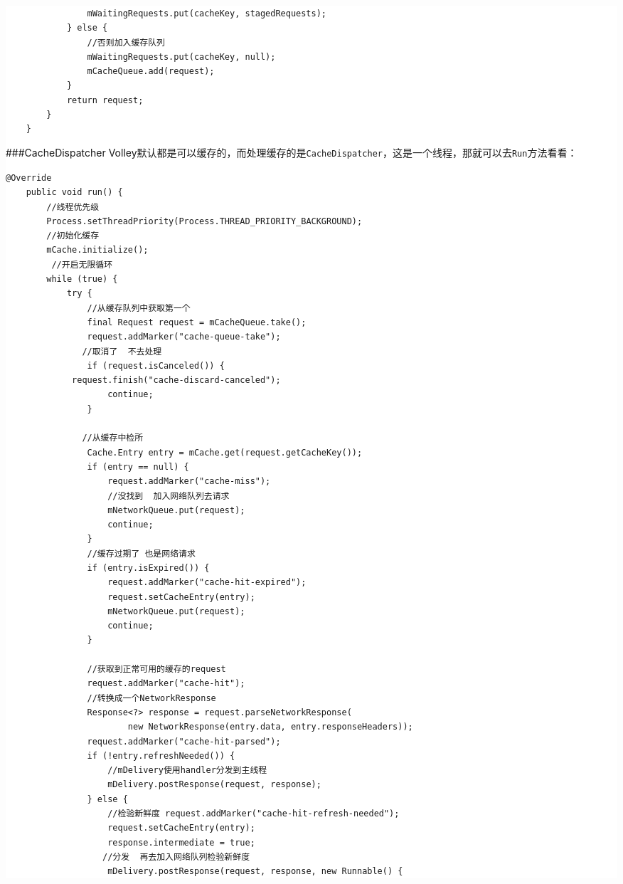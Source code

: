 ```
                mWaitingRequests.put(cacheKey, stagedRequests);
            } else {
                //否则加入缓存队列
                mWaitingRequests.put(cacheKey, null);
                mCacheQueue.add(request);
            }
            return request;
        }
    }
```

###CacheDispatcher
Volley默认都是可以缓存的，而处理缓存的是`CacheDispatcher`，这是一个线程，那就可以去`Run`方法看看：

```
@Override
    public void run() {
        //线程优先级
        Process.setThreadPriority(Process.THREAD_PRIORITY_BACKGROUND);
        //初始化缓存
        mCache.initialize();
         //开启无限循环
        while (true) {
            try {
                //从缓存队列中获取第一个
                final Request request = mCacheQueue.take();
                request.addMarker("cache-queue-take");
               //取消了  不去处理
                if (request.isCanceled()) {
             request.finish("cache-discard-canceled");
                    continue;
                }

               //从缓存中检所
                Cache.Entry entry = mCache.get(request.getCacheKey());
                if (entry == null) {
                    request.addMarker("cache-miss");
                    //没找到  加入网络队列去请求
                    mNetworkQueue.put(request);
                    continue;
                }
                //缓存过期了 也是网络请求
                if (entry.isExpired()) {
                    request.addMarker("cache-hit-expired");
                    request.setCacheEntry(entry);
                    mNetworkQueue.put(request);
                    continue;
                }

                //获取到正常可用的缓存的request
                request.addMarker("cache-hit");
                //转换成一个NetworkResponse
                Response<?> response = request.parseNetworkResponse(
                        new NetworkResponse(entry.data, entry.responseHeaders));
                request.addMarker("cache-hit-parsed");
                if (!entry.refreshNeeded()) {
                    //mDelivery使用handler分发到主线程
                    mDelivery.postResponse(request, response);
                } else {
                    //检验新鲜度 request.addMarker("cache-hit-refresh-needed");
                    request.setCacheEntry(entry);
                    response.intermediate = true;
                   //分发  再去加入网络队列检验新鲜度
                    mDelivery.postResponse(request, response, new Runnable() {
```